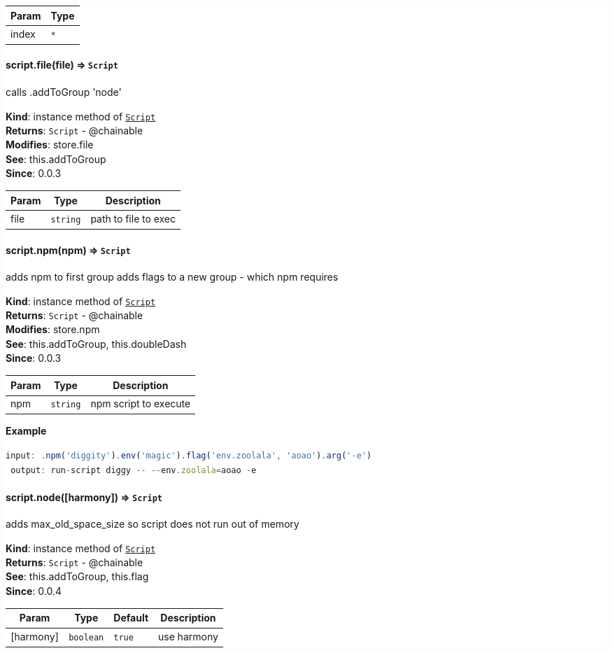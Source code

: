 | Param | Type |
| --- | --- |
| index | <code>\*</code> | 

<a name="Script.module_js..Script+file"></a>

#### script.file(file) ⇒ <code>Script</code>
calls .addToGroup 'node'

**Kind**: instance method of [<code>Script</code>](#Script.module_js..Script)  
**Returns**: <code>Script</code> - @chainable  
**Modifies**: store.file  
**See**: this.addToGroup  
**Since**: 0.0.3  

| Param | Type | Description |
| --- | --- | --- |
| file | <code>string</code> | path to file to exec |

<a name="Script.module_js..Script+npm"></a>

#### script.npm(npm) ⇒ <code>Script</code>
adds npm to first group
      adds flags to a new group - which npm requires

**Kind**: instance method of [<code>Script</code>](#Script.module_js..Script)  
**Returns**: <code>Script</code> - @chainable  
**Modifies**: store.npm  
**See**: this.addToGroup, this.doubleDash  
**Since**: 0.0.3  

| Param | Type | Description |
| --- | --- | --- |
| npm | <code>string</code> | npm script to execute |

**Example**  
```js
input: .npm('diggity').env('magic').flag('env.zoolala', 'aoao').arg('-e')
 output: run-script diggy -- --env.zoolala=aoao -e
```
<a name="Script.module_js..Script+node"></a>

#### script.node([harmony]) ⇒ <code>Script</code>
adds max_old_space_size so script does not run out of memory

**Kind**: instance method of [<code>Script</code>](#Script.module_js..Script)  
**Returns**: <code>Script</code> - @chainable  
**See**: this.addToGroup, this.flag  
**Since**: 0.0.4  

| Param | Type | Default | Description |
| --- | --- | --- | --- |
| [harmony] | <code>boolean</code> | <code>true</code> | use harmony |
